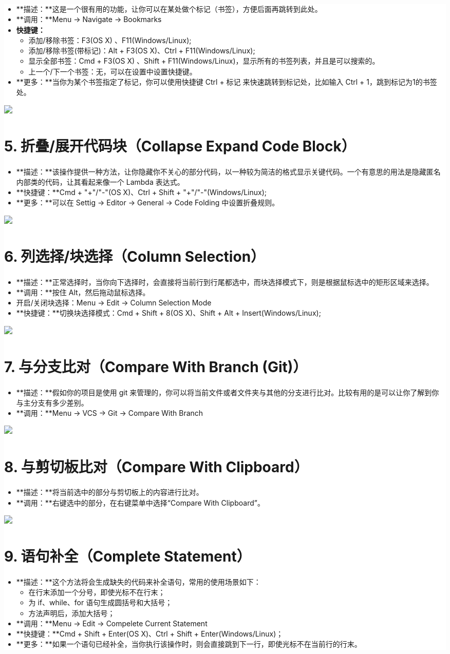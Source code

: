 - **描述：**这是一个很有用的功能，让你可以在某处做个标记（书签），方便后面再跳转到此处。
- **调用：**Menu → Navigate → Bookmarks
- **快捷键：**
    - 添加/移除书签：F3(OS X) 、F11(Windows/Linux);
    - 添加/移除书签(带标记)：Alt + F3(OS X)、Ctrl + F11(Windows/Linux);
    - 显示全部书签：Cmd + F3(OS X) 、Shift + F11(Windows/Linux)，显示所有的书签列表，并且是可以搜索的。
    - 上一个/下一个书签：无，可以在设置中设置快捷键。
- **更多：**当你为某个书签指定了标记，你可以使用快捷键 Ctrl + 标记 来快速跳转到标记处，比如输入 Ctrl + 1，跳到标记为1的书签处。

![](https://lh4.googleusercontent.com/-Srf301d5soU/U_M7Y6YtTpI/AAAAAAAAM2w/o5cIvPjGwNo/w848-h371-no/07-bookmarks.gif)

# 5. 折叠/展开代码块（Collapse Expand Code Block）

- **描述：**该操作提供一种方法，让你隐藏你不关心的部分代码，以一种较为简洁的格式显示关键代码。一个有意思的用法是隐藏匿名内部类的代码，让其看起来像一个 Lambda 表达式。
- **快捷键：**Cmd + "+"/"-"(OS X)、Ctrl + Shift + "+"/"-"(Windows/Linux);
- **更多：**可以在 Settig → Editor → General → Code Folding 中设置折叠规则。

![](https://lh4.googleusercontent.com/-sx5EajIBZsY/U_HpxtCFalI/AAAAAAAAM1Q/T-8P33ntdlE/w268-h147-no/06-codefolding.gif)

# 6. 列选择/块选择（Column Selection）

- **描述：**正常选择时，当你向下选择时，会直接将当前行到行尾都选中，而块选择模式下，则是根据鼠标选中的矩形区域来选择。
- **调用：**按住 Alt，然后拖动鼠标选择。
- 开启/关闭块选择：Menu → Edit → Column Selection Mode 
- **快捷键：**切换块选择模式：Cmd + Shift + 8(OS X)、Shift + Alt + Insert﻿(Windows/Linux);

![](https://lh5.googleusercontent.com/-sw7u-9Usecg/VCP-tea3SEI/AAAAAAAANr4/Cyla2sVqsUI/w497-h137-no/33-columnselection.gif)

# 7. 与分支比对（Compare With Branch (Git)）

- **描述：**假如你的项目是使用 git 来管理的，你可以将当前文件或者文件夹与其他的分支进行比对。比较有用的是可以让你了解到你与主分支有多少差别。
- **调用：**Menu → VCS → Git → Compare With Branch 

![](https://lh6.googleusercontent.com/-xW1J3BBZHZc/VC6FVCMexWI/AAAAAAAAN8M/GEJqszoqzXk/w570-h328-no/38-comparewithbranch.gif)

# 8. 与剪切板比对（Compare With Clipboard）

- **描述：**将当前选中的部分与剪切板上的内容进行比对。
- **调用：**右键选中的部分，在右键菜单中选择“Compare With Clipboard”。

![](https://lh6.googleusercontent.com/-6rDn8kL7Pgw/VClEM13oYKI/AAAAAAAAN0o/JWiduW1pWsU/w519-h265-no/34-comparewithclipboard.gif)

# 9. 语句补全（Complete Statement）

- **描述：**这个方法将会生成缺失的代码来补全语句，常用的使用场景如下：
    - 在行末添加一个分号，即使光标不在行末；
    - 为 if、while、for 语句生成圆括号和大括号；
    - 方法声明后，添加大括号；
- **调用：**Menu → Edit → Compelete Current Statement
- **快捷键：**Cmd + Shift + Enter(OS X)、Ctrl + Shift + Enter(Windows/Linux)；
- **更多：**如果一个语句已经补全，当你执行该操作时，则会直接跳到下一行，即使光标不在当前行的行末。
